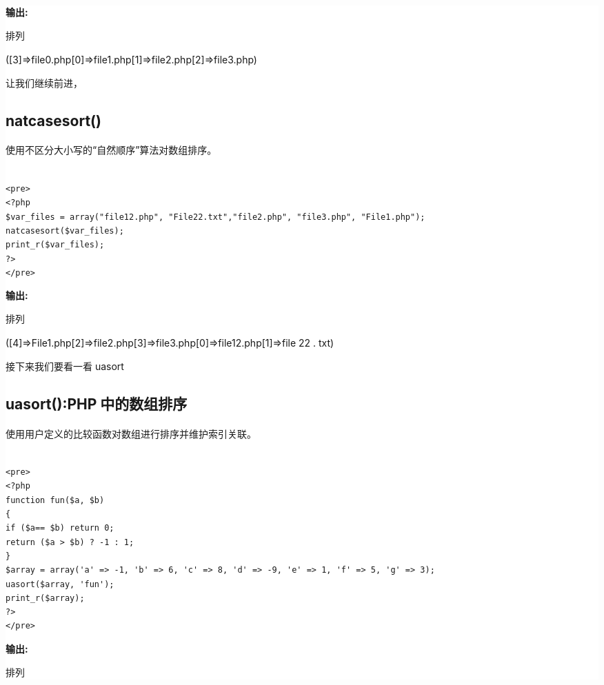 **输出:**

排列

([3]=>file0.php[0]=>file1.php[1]=>file2.php[2]=>file3.php)

让我们继续前进，

## **natcasesort()**

使用不区分大小写的“自然顺序”算法对数组排序。

```

<pre>
<?php
$var_files = array("file12.php", "File22.txt","file2.php", "file3.php", "File1.php");
natcasesort($var_files);
print_r($var_files);
?>
</pre>

```

**输出:**

排列

([4]=>File1.php[2]=>file2.php[3]=>file3.php[0]=>file12.php[1]=>file 22 . txt)

接下来我们要看一看 uasort

## **uasort():PHP 中的数组排序**

使用用户定义的比较函数对数组进行排序并维护索引关联。

```

<pre>
<?php
function fun($a, $b)
{
if ($a== $b) return 0;
return ($a > $b) ? -1 : 1;
}
$array = array('a' => -1, 'b' => 6, 'c' => 8, 'd' => -9, 'e' => 1, 'f' => 5, 'g' => 3);
uasort($array, 'fun');
print_r($array);
?>
</pre>

```

**输出:**

排列
